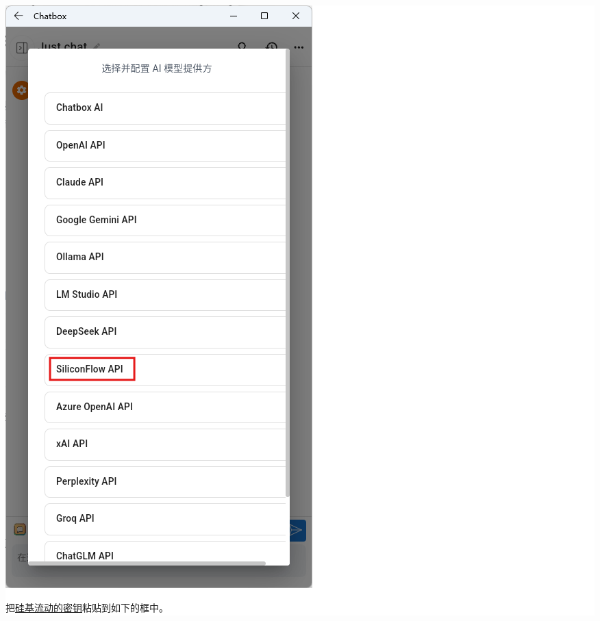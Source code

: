 ![模型 API 选择](./AI%E6%A8%A1%E5%9E%8B%E6%90%AD%E5%BB%BA/image-20250228110537019.png)

把[硅基流动的密钥](https://cloud.siliconflow.cn/account/ak)粘贴到如下的框中。
